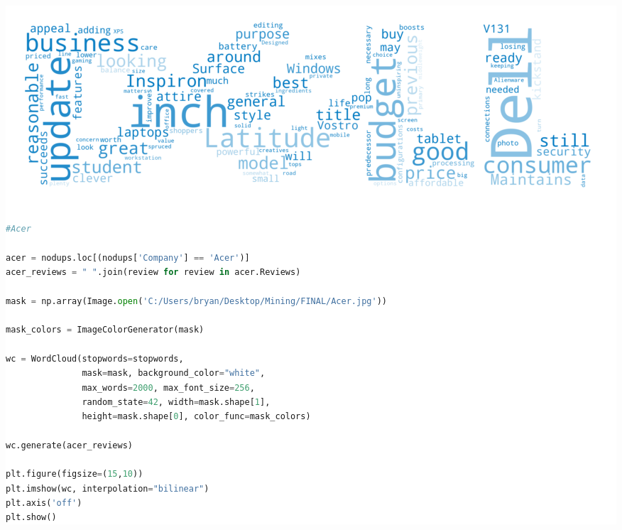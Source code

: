 
    
![png](output_36_0.png)
    



```python
#Acer

acer = nodups.loc[(nodups['Company'] == 'Acer')]
acer_reviews = " ".join(review for review in acer.Reviews)

mask = np.array(Image.open('C:/Users/bryan/Desktop/Mining/FINAL/Acer.jpg'))

mask_colors = ImageColorGenerator(mask)

wc = WordCloud(stopwords=stopwords,
               mask=mask, background_color="white",
               max_words=2000, max_font_size=256,
               random_state=42, width=mask.shape[1],
               height=mask.shape[0], color_func=mask_colors)

wc.generate(acer_reviews)

plt.figure(figsize=(15,10))
plt.imshow(wc, interpolation="bilinear")
plt.axis('off')
plt.show()
```


    
